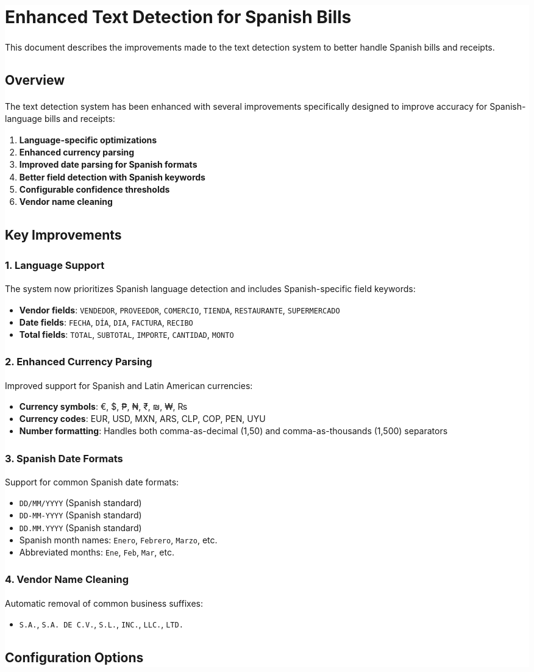 # Enhanced Text Detection for Spanish Bills

This document describes the improvements made to the text detection system to better handle Spanish bills and receipts.

## Overview

The text detection system has been enhanced with several improvements specifically designed to improve accuracy for Spanish-language bills and receipts:

1. **Language-specific optimizations**
2. **Enhanced currency parsing**
3. **Improved date parsing for Spanish formats**
4. **Better field detection with Spanish keywords**
5. **Configurable confidence thresholds**
6. **Vendor name cleaning**

## Key Improvements

### 1. Language Support

The system now prioritizes Spanish language detection and includes Spanish-specific field keywords:

- **Vendor fields**: `VENDEDOR`, `PROVEEDOR`, `COMERCIO`, `TIENDA`, `RESTAURANTE`, `SUPERMERCADO`
- **Date fields**: `FECHA`, `DÍA`, `DIA`, `FACTURA`, `RECIBO`
- **Total fields**: `TOTAL`, `SUBTOTAL`, `IMPORTE`, `CANTIDAD`, `MONTO`

### 2. Enhanced Currency Parsing

Improved support for Spanish and Latin American currencies:

- **Currency symbols**: €, $, ₱, ₦, ₹, ₪, ₩, ₨
- **Currency codes**: EUR, USD, MXN, ARS, CLP, COP, PEN, UYU
- **Number formatting**: Handles both comma-as-decimal (1,50) and comma-as-thousands (1,500) separators

### 3. Spanish Date Formats

Support for common Spanish date formats:

- `DD/MM/YYYY` (Spanish standard)
- `DD-MM-YYYY` (Spanish standard)
- `DD.MM.YYYY` (Spanish standard)
- Spanish month names: `Enero`, `Febrero`, `Marzo`, etc.
- Abbreviated months: `Ene`, `Feb`, `Mar`, etc.

### 4. Vendor Name Cleaning

Automatic removal of common business suffixes:

- `S.A.`, `S.A. DE C.V.`, `S.L.`, `INC.`, `LLC.`, `LTD.`

## Configuration Options
